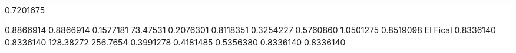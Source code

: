 0.7201675
</td>
<td style="text-align:right;">
0.8866914
</td>
<td style="text-align:right;">
0.8866914
</td>
<td style="text-align:right;">
0.1577181
</td>
<td style="text-align:right;">
73.47531
</td>
<td style="text-align:right;">
0.2076301
</td>
<td style="text-align:right;">
0.8118351
</td>
<td style="text-align:right;">
0.3254227
</td>
<td style="text-align:right;">
0.5760860
</td>
<td style="text-align:right;">
1.0501275
</td>
<td style="text-align:right;">
0.8519098
</td>
</tr>
<tr>
<td style="text-align:left;">
El Fical
</td>
<td style="text-align:right;">
0.8336140
</td>
<td style="text-align:right;">
0.8336140
</td>
<td style="text-align:right;">
128.38272
</td>
<td style="text-align:right;">
256.7654
</td>
<td style="text-align:right;">
0.3991278
</td>
<td style="text-align:right;">
0.4181485
</td>
<td style="text-align:right;">
0.5356380
</td>
<td style="text-align:right;">
0.8336140
</td>
<td style="text-align:right;">
0.8336140
</td>